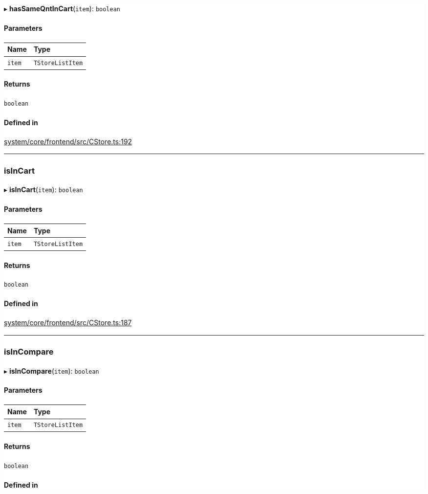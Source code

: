 ▸ **hasSameQntInCart**(`item`): `boolean`

#### Parameters

| Name | Type |
| :------ | :------ |
| `item` | `TStoreListItem` |

#### Returns

`boolean`

#### Defined in

[system/core/frontend/src/CStore.ts:192](https://github.com/CromwellCMS/Cromwell/blob/master/system/core/frontend/src/CStore.ts#L192)

___

### isInCart

▸ **isInCart**(`item`): `boolean`

#### Parameters

| Name | Type |
| :------ | :------ |
| `item` | `TStoreListItem` |

#### Returns

`boolean`

#### Defined in

[system/core/frontend/src/CStore.ts:187](https://github.com/CromwellCMS/Cromwell/blob/master/system/core/frontend/src/CStore.ts#L187)

___

### isInCompare

▸ **isInCompare**(`item`): `boolean`

#### Parameters

| Name | Type |
| :------ | :------ |
| `item` | `TStoreListItem` |

#### Returns

`boolean`

#### Defined in
